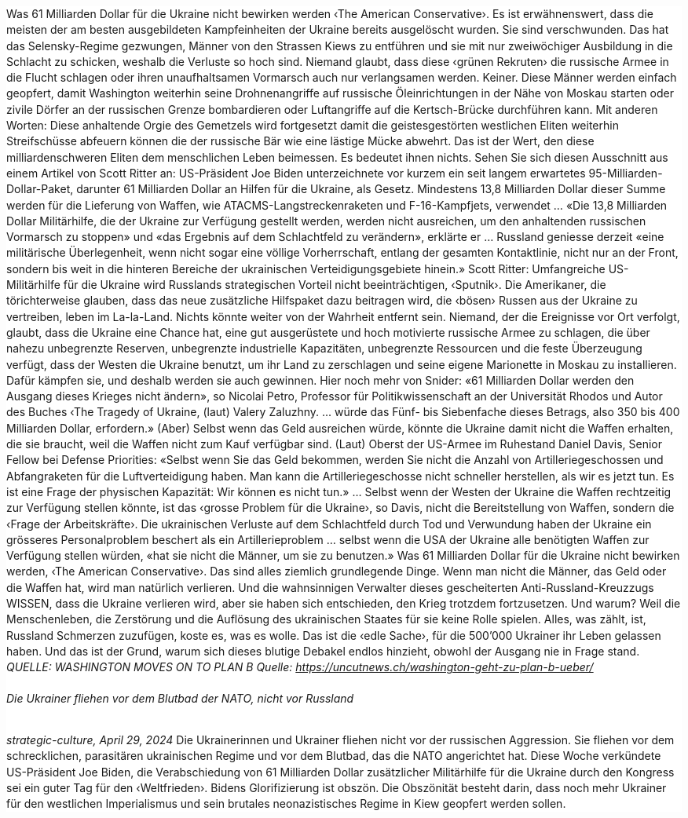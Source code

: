 Was 61 Milliarden Dollar für die Ukraine nicht bewirken werden ‹The American Conservative›. Es ist erwähnenswert, dass die meisten der am besten ausgebildeten Kampfeinheiten der Ukraine bereits ausgelöscht wurden. Sie sind verschwunden. Das hat das Selensky-Regime gezwungen, Männer von den Strassen Kiews zu entführen und sie mit nur zweiwöchiger Ausbildung in die Schlacht zu schicken, weshalb die Verluste so hoch sind. Niemand glaubt, dass diese ‹grünen Rekruten› die russische Armee in die Flucht schlagen oder ihren unaufhaltsamen Vormarsch auch nur verlangsamen werden. Keiner. Diese Männer werden einfach geopfert, damit Washington weiterhin seine Drohnenangriffe auf russische Öleinrichtungen in der Nähe von Moskau starten oder zivile Dörfer an der russischen Grenze bombardieren oder Luftangriffe auf die Kertsch-Brücke durchführen kann. Mit anderen Worten: Diese anhaltende Orgie des Gemetzels wird fortgesetzt damit die geistesgestörten westlichen Eliten weiterhin Streifschüsse abfeuern können die der russische Bär wie eine lästige Mücke abwehrt. Das ist der Wert, den diese milliardenschweren Eliten dem menschlichen Leben beimessen. Es bedeutet ihnen nichts. Sehen Sie sich diesen Ausschnitt aus einem Artikel von Scott Ritter an: US-Präsident Joe Biden unterzeichnete vor kurzem ein seit langem erwartetes 95-Milliarden-Dollar-Paket, darunter 61 Milliarden Dollar an Hilfen für die Ukraine, als Gesetz. Mindestens 13,8 Milliarden Dollar dieser Summe werden für die Lieferung von Waffen, wie ATACMS-Langstreckenraketen und F-16-Kampfjets, verwendet … «Die 13,8 Milliarden Dollar Militärhilfe, die der Ukraine zur Verfügung gestellt werden, werden nicht ausreichen, um den anhaltenden russischen Vormarsch zu stoppen» und «das Ergebnis auf dem Schlachtfeld zu verändern», erklärte er … Russland geniesse derzeit «eine militärische Überlegenheit, wenn nicht sogar eine völlige Vorherrschaft, entlang der gesamten Kontaktlinie, nicht nur an der Front, sondern bis weit in die hinteren Bereiche der ukrainischen Verteidigungsgebiete hinein.» Scott Ritter: Umfangreiche US-Militärhilfe für die Ukraine wird Russlands strategischen Vorteil nicht beeinträchtigen, ‹Sputnik›. Die Amerikaner, die törichterweise glauben, dass das neue zusätzliche Hilfspaket dazu beitragen wird, die ‹bösen› Russen aus der Ukraine zu vertreiben, leben im La-la-Land. Nichts könnte weiter von der Wahrheit entfernt sein. Niemand, der die Ereignisse vor Ort verfolgt, glaubt, dass die Ukraine eine Chance hat, eine gut ausgerüstete und hoch motivierte russische Armee zu schlagen, die über nahezu unbegrenzte Reserven, unbegrenzte industrielle Kapazitäten, unbegrenzte Ressourcen und die feste Überzeugung verfügt, dass der Westen die Ukraine benutzt, um ihr Land zu zerschlagen und seine eigene Marionette in Moskau zu installieren. Dafür kämpfen sie, und deshalb werden sie auch gewinnen. Hier noch mehr von Snider: «61 Milliarden Dollar werden den Ausgang dieses Krieges nicht ändern», so Nicolai Petro, Professor für Politikwissenschaft an der Universität Rhodos und Autor des Buches ‹The Tragedy of Ukraine, (laut) Valery Zaluzhny. ... würde das Fünf- bis Siebenfache dieses Betrags, also 350 bis 400 Milliarden Dollar, erfordern.» (Aber) Selbst wenn das Geld ausreichen würde, könnte die Ukraine damit nicht die Waffen erhalten, die sie braucht, weil die Waffen nicht zum Kauf verfügbar sind. (Laut) Oberst der US-Armee im Ruhestand Daniel Davis, Senior Fellow bei Defense Priorities: «Selbst wenn Sie das Geld bekommen, werden Sie nicht die Anzahl von Artilleriegeschossen und Abfangraketen für die Luftverteidigung haben. Man kann die Artilleriegeschosse nicht schneller herstellen, als wir es jetzt tun. Es ist eine Frage der physischen Kapazität: Wir können es nicht tun.» … Selbst wenn der Westen der Ukraine die Waffen rechtzeitig zur Verfügung stellen könnte, ist das ‹grosse Problem für die Ukraine›, so Davis, nicht die Bereitstellung von Waffen, sondern die ‹Frage der Arbeitskräfte›. Die ukrainischen Verluste auf dem Schlachtfeld durch Tod und Verwundung haben der Ukraine ein grösseres Personalproblem beschert als ein Artillerieproblem … selbst wenn die USA der Ukraine alle benötigten Waffen zur Verfügung stellen würden, «hat sie nicht die Männer, um sie zu benutzen.» Was 61 Milliarden Dollar für die Ukraine nicht bewirken werden, ‹The American Conservative›.
Das sind alles ziemlich grundlegende Dinge. Wenn man nicht die Männer, das Geld oder die Waffen hat, wird man natürlich verlieren. Und die wahnsinnigen Verwalter dieses gescheiterten Anti-Russland-Kreuzzugs WISSEN, dass die Ukraine verlieren wird, aber sie haben sich entschieden, den Krieg trotzdem fortzusetzen. Und warum? Weil die Menschenleben, die Zerstörung und die Auflösung des ukrainischen Staates für sie keine Rolle spielen. Alles, was zählt, ist, Russland Schmerzen zuzufügen, koste es, was es wolle. Das ist die ‹edle Sache›, für die 500’000 Ukrainer ihr Leben gelassen haben. Und das ist der Grund, warum sich dieses blutige Debakel endlos hinzieht, obwohl der Ausgang nie in Frage stand.
_QUELLE: WASHINGTON MOVES ON TO PLAN B_ _Quelle: https://uncutnews.ch/washington-geht-zu-plan-b-ueber/_
###### Die Ukrainer fliehen vor dem Blutbad der NATO, nicht vor Russland
_strategic-culture, April 29, 2024_ Die Ukrainerinnen und Ukrainer fliehen nicht vor der russischen Aggression. Sie fliehen vor dem schrecklichen, parasitären ukrainischen Regime und vor dem Blutbad, das die NATO angerichtet hat. Diese Woche verkündete US-Präsident Joe Biden, die Verabschiedung von 61 Milliarden Dollar zusätzlicher Militärhilfe für die Ukraine durch den Kongress sei ein guter Tag für den ‹Weltfrieden›. Bidens Glorifizierung ist obszön. Die Obszönität besteht darin, dass noch mehr Ukrainer für den westlichen Imperialismus und sein brutales neonazistisches Regime in Kiew geopfert werden sollen.